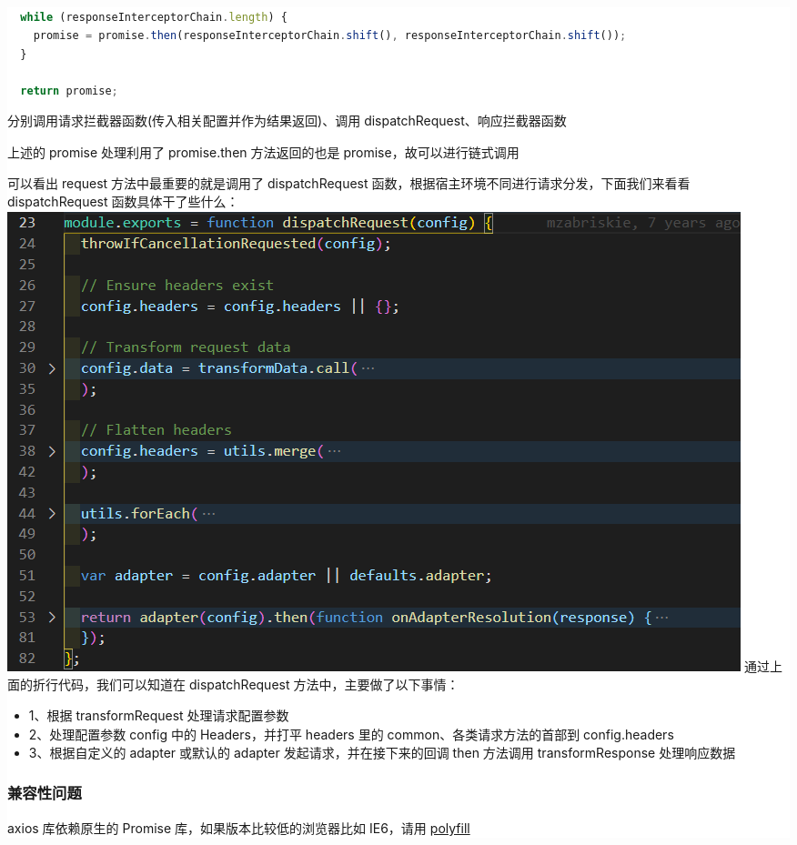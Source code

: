 ```Javascript
  while (responseInterceptorChain.length) {
    promise = promise.then(responseInterceptorChain.shift(), responseInterceptorChain.shift());
  }

  return promise;
```

分别调用请求拦截器函数(传入相关配置并作为结果返回)、调用 dispatchRequest、响应拦截器函数

上述的 promise 处理利用了 promise.then 方法返回的也是 promise，故可以进行链式调用

可以看出 request 方法中最重要的就是调用了 dispatchRequest 函数，根据宿主环境不同进行请求分发，下面我们来看看 dispatchRequest 函数具体干了些什么：
![dispatchRequest方法](./imgs/dispatchRequest.png)
通过上面的折行代码，我们可以知道在 dispatchRequest 方法中，主要做了以下事情：

- 1、根据 transformRequest 处理请求配置参数
- 2、处理配置参数 config 中的 Headers，并打平 headers 里的 common、各类请求方法的首部到 config.headers
- 3、根据自定义的 adapter 或默认的 adapter 发起请求，并在接下来的回调 then 方法调用 transformResponse 处理响应数据

### 兼容性问题

axios 库依赖原生的 Promise 库，如果版本比较低的浏览器比如 IE6，请用 [polyfill](https://github.com/stefanpenner/es6-promise)
